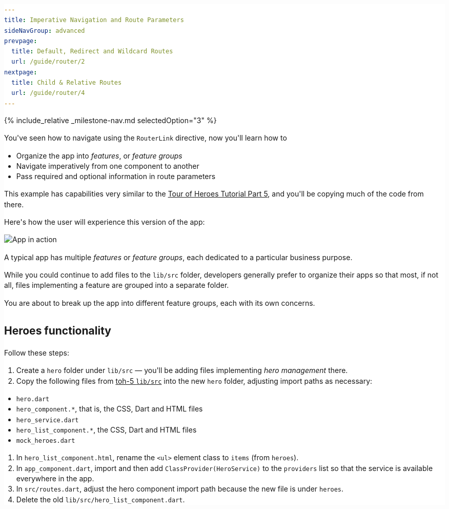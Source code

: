 ```yaml
---
title: Imperative Navigation and Route Parameters
sideNavGroup: advanced
prevpage:
  title: Default, Redirect and Wildcard Routes
  url: /guide/router/2
nextpage:
  title: Child & Relative Routes
  url: /guide/router/4
---
```


<?code-excerpt path-base="examples/ng/doc/router"?>
<?code-excerpt replace="/_\d((\.template)?\.dart)/$1/g"?>

{% include_relative _milestone-nav.md selectedOption="3" %}

You've seen how to navigate using the `RouterLink` directive,
now you'll learn how to

- Organize the app into *features*, or *feature groups*
- Navigate imperatively from one component to another
- Pass required and optional information in route parameters

This example has capabilities very similar to the
[Tour of Heroes Tutorial Part 5](/tutorial/toh-pt5),
and you'll be copying much of the code from there.

Here's how the user will experience this version of the app:

<img class="image-display" src="{% asset ng/devguide/router/router-2-anim.gif @path %}" alt="App in action">

A typical app has multiple *features* or *feature groups*,
each dedicated to a particular business purpose.

While you could continue to add files to the `lib/src` folder,
developers generally prefer to organize their apps so that most, if not all,
files implementing a feature are grouped into a separate folder.

You are about to break up the app into different feature groups, each with its own concerns.

## Heroes functionality

Follow these steps:

1. Create a `hero` folder under `lib/src` &mdash; you'll be adding files implementing *hero management* there.
1. Copy the following files from [toh-5 `lib/src`]({{site.ghNgEx}}/toh-5/tree/{{site.branch}}/lib/src)
  into the new `hero` folder, adjusting import paths as necessary:
  - `hero.dart`
  - `hero_component.*`, that is, the CSS, Dart and HTML files
  - `hero_service.dart`
  - `hero_list_component.*`, the CSS, Dart and HTML files
  - `mock_heroes.dart`
1. In `hero_list_component.html`, rename the `<ul>` element class to `items` (from `heroes`).
1. In `app_component.dart`,
   import and then add `ClassProvider(HeroService)` to the `providers` list
   so that the service is available everywhere in the app.
1. In `src/routes.dart`, adjust the hero component import path because the new file is under `heroes`.
1. Delete the old `lib/src/hero_list_component.dart`.
